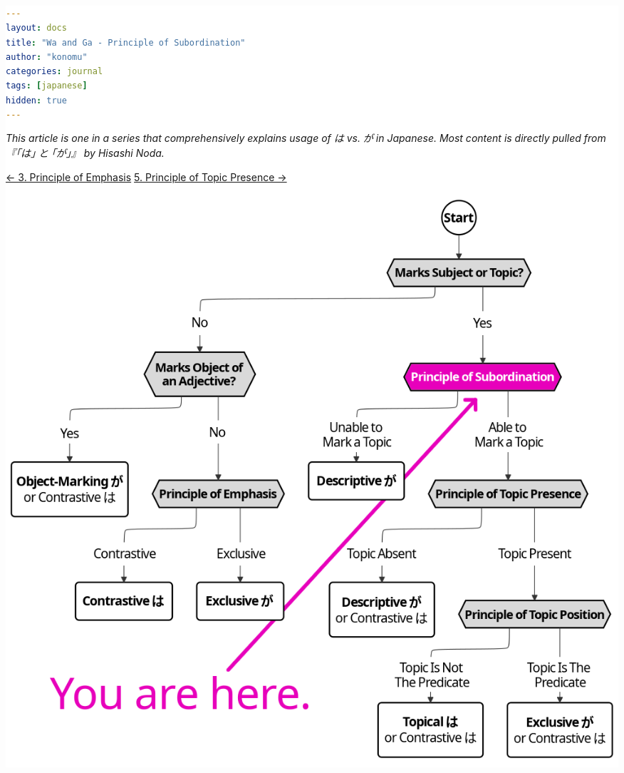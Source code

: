 ```yaml
---
layout: docs
title: "Wa and Ga - Principle of Subordination"
author: "konomu"
categories: journal
tags: [japanese]
hidden: true
---
```


*This article is one in a series that comprehensively explains usage of は vs. が in Japanese. Most content is directly pulled from 『｢は｣ と ｢が｣』 by Hisashi Noda.*

<div class="arrow-container">
        <a href="wa-ga-emphasis.html" class="nav-arrow">← 3. Principle of Emphasis</a>
        <a href="wa-ga-topic-presence.html" class="nav-arrow">5. Principle of Topic Presence →</a>
</div>

![Location of page content in flowchart](assets/img/flowchart_subordination.png)


[^3]: Sentences are from 丸山 (2016) and 劉 (2022).
[^1]: This general rule doesn't apply to weakly subordinate clauses or quotative clauses.